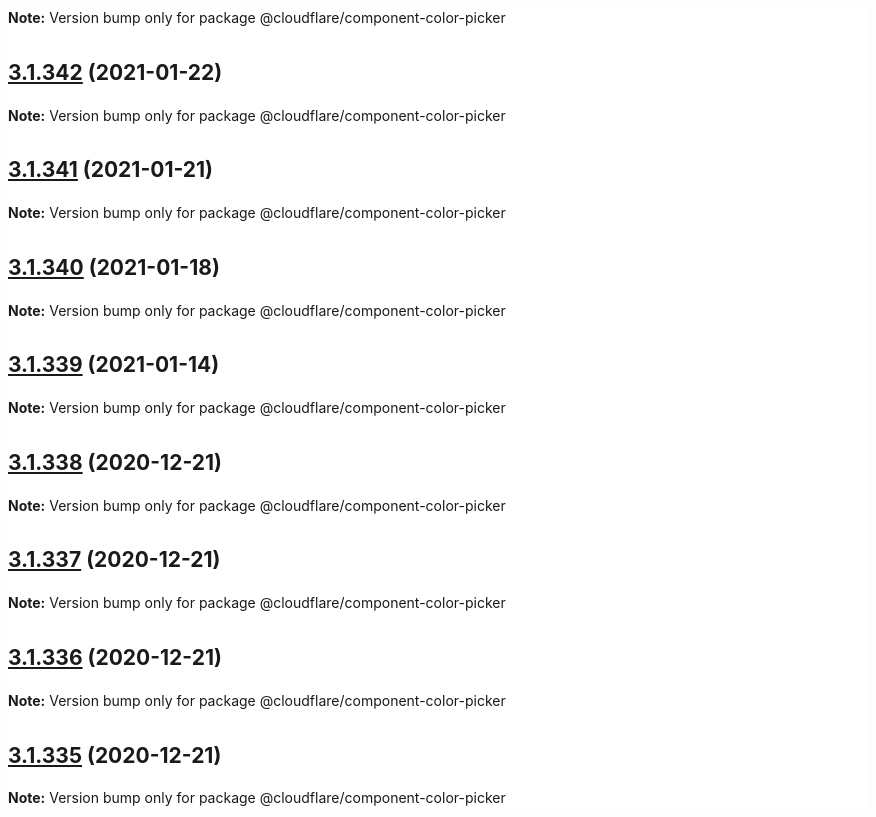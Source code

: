 **Note:** Version bump only for package @cloudflare/component-color-picker

## [3.1.342](http://stash.cfops.it:7999/fe/stratus/compare/@cloudflare/component-color-picker@3.1.341...@cloudflare/component-color-picker@3.1.342) (2021-01-22)

**Note:** Version bump only for package @cloudflare/component-color-picker

## [3.1.341](http://stash.cfops.it:7999/fe/stratus/compare/@cloudflare/component-color-picker@3.1.340...@cloudflare/component-color-picker@3.1.341) (2021-01-21)

**Note:** Version bump only for package @cloudflare/component-color-picker

## [3.1.340](http://stash.cfops.it:7999/fe/stratus/compare/@cloudflare/component-color-picker@3.1.339...@cloudflare/component-color-picker@3.1.340) (2021-01-18)

**Note:** Version bump only for package @cloudflare/component-color-picker

## [3.1.339](http://stash.cfops.it:7999/fe/stratus/compare/@cloudflare/component-color-picker@3.1.338...@cloudflare/component-color-picker@3.1.339) (2021-01-14)

**Note:** Version bump only for package @cloudflare/component-color-picker

## [3.1.338](http://stash.cfops.it:7999/fe/stratus/compare/@cloudflare/component-color-picker@3.1.337...@cloudflare/component-color-picker@3.1.338) (2020-12-21)

**Note:** Version bump only for package @cloudflare/component-color-picker

## [3.1.337](http://stash.cfops.it:7999/fe/stratus/compare/@cloudflare/component-color-picker@3.1.336...@cloudflare/component-color-picker@3.1.337) (2020-12-21)

**Note:** Version bump only for package @cloudflare/component-color-picker

## [3.1.336](http://stash.cfops.it:7999/fe/stratus/compare/@cloudflare/component-color-picker@3.1.335...@cloudflare/component-color-picker@3.1.336) (2020-12-21)

**Note:** Version bump only for package @cloudflare/component-color-picker

## [3.1.335](http://stash.cfops.it:7999/fe/stratus/compare/@cloudflare/component-color-picker@3.1.334...@cloudflare/component-color-picker@3.1.335) (2020-12-21)

**Note:** Version bump only for package @cloudflare/component-color-picker
